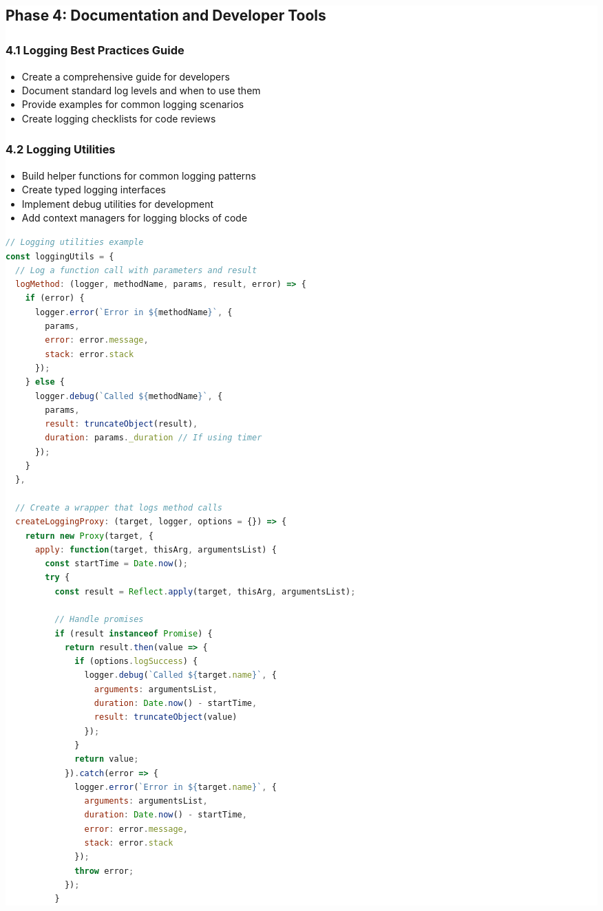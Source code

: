 ## Phase 4: Documentation and Developer Tools

### 4.1 Logging Best Practices Guide
- Create a comprehensive guide for developers
- Document standard log levels and when to use them
- Provide examples for common logging scenarios
- Create logging checklists for code reviews

### 4.2 Logging Utilities
- Build helper functions for common logging patterns
- Create typed logging interfaces
- Implement debug utilities for development
- Add context managers for logging blocks of code

```javascript
// Logging utilities example
const loggingUtils = {
  // Log a function call with parameters and result
  logMethod: (logger, methodName, params, result, error) => {
    if (error) {
      logger.error(`Error in ${methodName}`, {
        params,
        error: error.message,
        stack: error.stack
      });
    } else {
      logger.debug(`Called ${methodName}`, {
        params,
        result: truncateObject(result),
        duration: params._duration // If using timer
      });
    }
  },
  
  // Create a wrapper that logs method calls
  createLoggingProxy: (target, logger, options = {}) => {
    return new Proxy(target, {
      apply: function(target, thisArg, argumentsList) {
        const startTime = Date.now();
        try {
          const result = Reflect.apply(target, thisArg, argumentsList);
          
          // Handle promises
          if (result instanceof Promise) {
            return result.then(value => {
              if (options.logSuccess) {
                logger.debug(`Called ${target.name}`, {
                  arguments: argumentsList,
                  duration: Date.now() - startTime,
                  result: truncateObject(value)
                });
              }
              return value;
            }).catch(error => {
              logger.error(`Error in ${target.name}`, {
                arguments: argumentsList,
                duration: Date.now() - startTime,
                error: error.message,
                stack: error.stack
              });
              throw error;
            });
          }
```